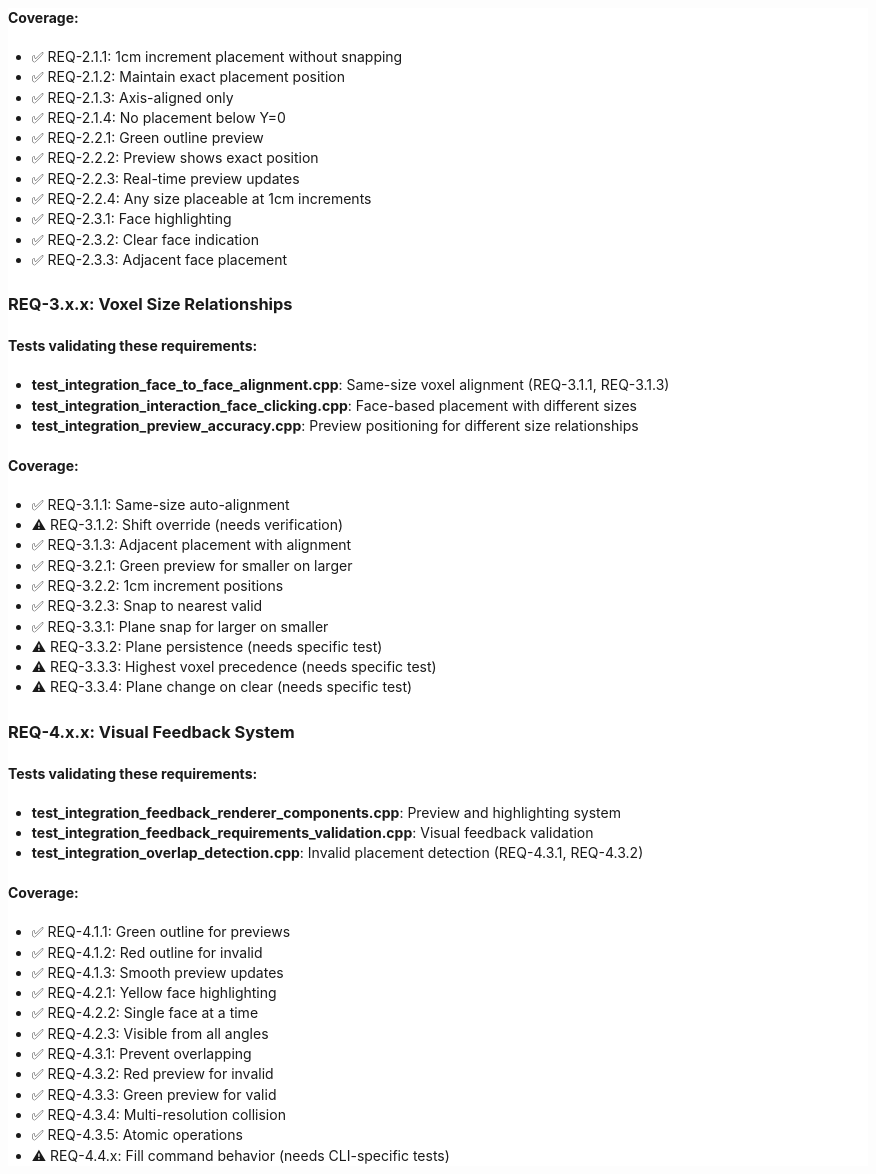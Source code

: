 #### Coverage:
- ✅ REQ-2.1.1: 1cm increment placement without snapping
- ✅ REQ-2.1.2: Maintain exact placement position
- ✅ REQ-2.1.3: Axis-aligned only
- ✅ REQ-2.1.4: No placement below Y=0
- ✅ REQ-2.2.1: Green outline preview
- ✅ REQ-2.2.2: Preview shows exact position
- ✅ REQ-2.2.3: Real-time preview updates
- ✅ REQ-2.2.4: Any size placeable at 1cm increments
- ✅ REQ-2.3.1: Face highlighting
- ✅ REQ-2.3.2: Clear face indication
- ✅ REQ-2.3.3: Adjacent face placement

### REQ-3.x.x: Voxel Size Relationships

#### Tests validating these requirements:
- **test_integration_face_to_face_alignment.cpp**: Same-size voxel alignment (REQ-3.1.1, REQ-3.1.3)
- **test_integration_interaction_face_clicking.cpp**: Face-based placement with different sizes
- **test_integration_preview_accuracy.cpp**: Preview positioning for different size relationships

#### Coverage:
- ✅ REQ-3.1.1: Same-size auto-alignment
- ⚠️ REQ-3.1.2: Shift override (needs verification)
- ✅ REQ-3.1.3: Adjacent placement with alignment
- ✅ REQ-3.2.1: Green preview for smaller on larger
- ✅ REQ-3.2.2: 1cm increment positions
- ✅ REQ-3.2.3: Snap to nearest valid
- ✅ REQ-3.3.1: Plane snap for larger on smaller
- ⚠️ REQ-3.3.2: Plane persistence (needs specific test)
- ⚠️ REQ-3.3.3: Highest voxel precedence (needs specific test)
- ⚠️ REQ-3.3.4: Plane change on clear (needs specific test)

### REQ-4.x.x: Visual Feedback System

#### Tests validating these requirements:
- **test_integration_feedback_renderer_components.cpp**: Preview and highlighting system
- **test_integration_feedback_requirements_validation.cpp**: Visual feedback validation
- **test_integration_overlap_detection.cpp**: Invalid placement detection (REQ-4.3.1, REQ-4.3.2)

#### Coverage:
- ✅ REQ-4.1.1: Green outline for previews
- ✅ REQ-4.1.2: Red outline for invalid
- ✅ REQ-4.1.3: Smooth preview updates
- ✅ REQ-4.2.1: Yellow face highlighting
- ✅ REQ-4.2.2: Single face at a time
- ✅ REQ-4.2.3: Visible from all angles
- ✅ REQ-4.3.1: Prevent overlapping
- ✅ REQ-4.3.2: Red preview for invalid
- ✅ REQ-4.3.3: Green preview for valid
- ✅ REQ-4.3.4: Multi-resolution collision
- ✅ REQ-4.3.5: Atomic operations
- ⚠️ REQ-4.4.x: Fill command behavior (needs CLI-specific tests)
